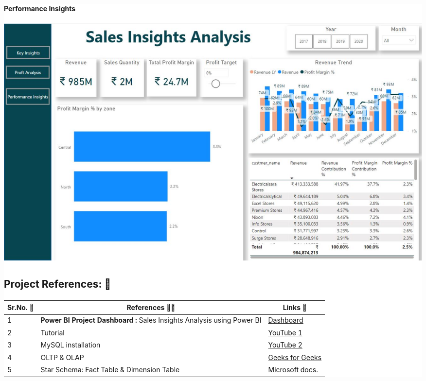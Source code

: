 #### Performance Insights
<p  align="center"><img width="100%" src="https://github.com/Aishwarya-TheAnalyst/Data-Analysis-Projects/blob/main/images/Performance%20Insights.JPG" /></p>



  
## Project References: 🔗

|**Sr.No. 🔢**|**References 👨‍💻**| **Links :link:**|
|------|--------------------|---------------------|
|1| **Power BI Project Dashboard :** Sales Insights Analysis using Power BI | [Dashboard](https://www.novypro.com/project/sales-insights-analysis-4)|
|2| Tutorial | [YouTube 1](https://www.youtube.com/playlist?list=PLeo1K3hjS3utcb9nKtanhcn8jd2E0Hp9b) | 
|3| MySQL installation | [YouTube 2](https://www.youtube.com/watch?v=WuBcTJnIuzo) |
|4| OLTP & OLAP | [Geeks for Geeks](https://www.geeksforgeeks.org/difference-between-olap-and-oltp-in-dbms/) | 
|5| Star Schema: Fact Table & Dimension Table | [Microsoft docs.](https://docs.microsoft.com/en-us/power-bi/guidance/star-schema) | 
  


